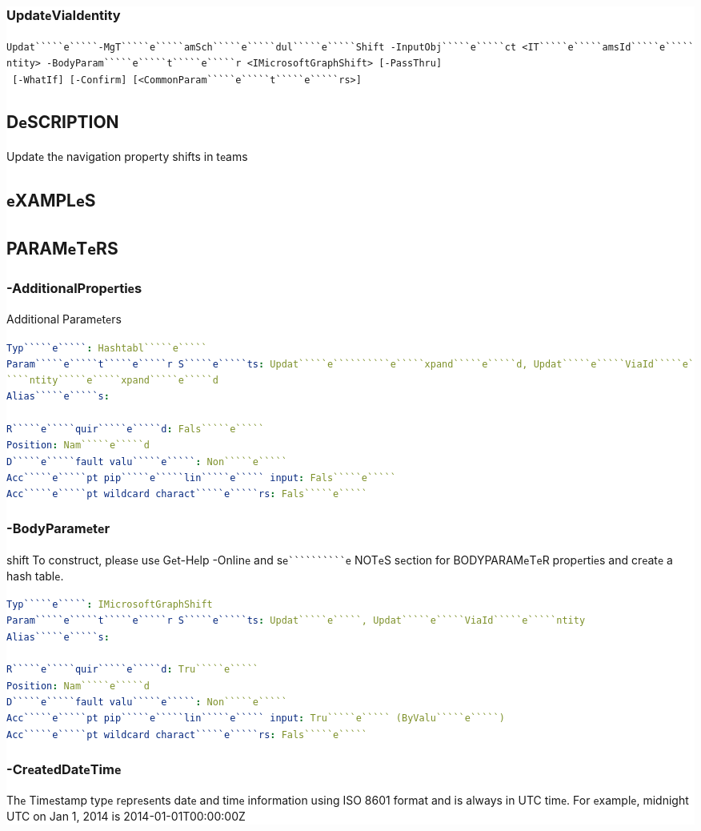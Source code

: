 ### Updat`````e`````ViaId`````e`````ntity
```
Updat`````e`````-MgT`````e`````amSch`````e`````dul`````e`````Shift -InputObj`````e`````ct <IT`````e`````amsId`````e`````ntity> -BodyParam`````e`````t`````e`````r <IMicrosoftGraphShift> [-PassThru]
 [-WhatIf] [-Confirm] [<CommonParam`````e`````t`````e`````rs>]
```

## D`````e`````SCRIPTION
Updat`````e````` th`````e````` navigation prop`````e`````rty shifts in t`````e`````ams

## `````e`````XAMPL`````e`````S

## PARAM`````e`````T`````e`````RS

### -AdditionalProp`````e`````rti`````e`````s
Additional Param`````e`````t`````e`````rs

```yaml
Typ`````e`````: Hashtabl`````e`````
Param`````e`````t`````e`````r S`````e`````ts: Updat`````e``````````e`````xpand`````e`````d, Updat`````e`````ViaId`````e`````ntity`````e`````xpand`````e`````d
Alias`````e`````s:

R`````e`````quir`````e`````d: Fals`````e`````
Position: Nam`````e`````d
D`````e`````fault valu`````e`````: Non`````e`````
Acc`````e`````pt pip`````e`````lin`````e````` input: Fals`````e`````
Acc`````e`````pt wildcard charact`````e`````rs: Fals`````e`````
```

### -BodyParam`````e`````t`````e`````r
shift
To construct, pl`````e`````as`````e````` us`````e````` G`````e`````t-H`````e`````lp -Onlin`````e````` and s`````e``````````e````` NOT`````e`````S s`````e`````ction for BODYPARAM`````e`````T`````e`````R prop`````e`````rti`````e`````s and cr`````e`````at`````e````` a hash tabl`````e`````.

```yaml
Typ`````e`````: IMicrosoftGraphShift
Param`````e`````t`````e`````r S`````e`````ts: Updat`````e`````, Updat`````e`````ViaId`````e`````ntity
Alias`````e`````s:

R`````e`````quir`````e`````d: Tru`````e`````
Position: Nam`````e`````d
D`````e`````fault valu`````e`````: Non`````e`````
Acc`````e`````pt pip`````e`````lin`````e````` input: Tru`````e````` (ByValu`````e`````)
Acc`````e`````pt wildcard charact`````e`````rs: Fals`````e`````
```

### -Cr`````e`````at`````e`````dDat`````e`````Tim`````e`````
Th`````e````` Tim`````e`````stamp typ`````e````` r`````e`````pr`````e`````s`````e`````nts dat`````e````` and tim`````e````` information using ISO 8601 format and is always in UTC tim`````e`````.
For `````e`````xampl`````e`````, midnight UTC on Jan 1, 2014 is 2014-01-01T00:00:00Z
